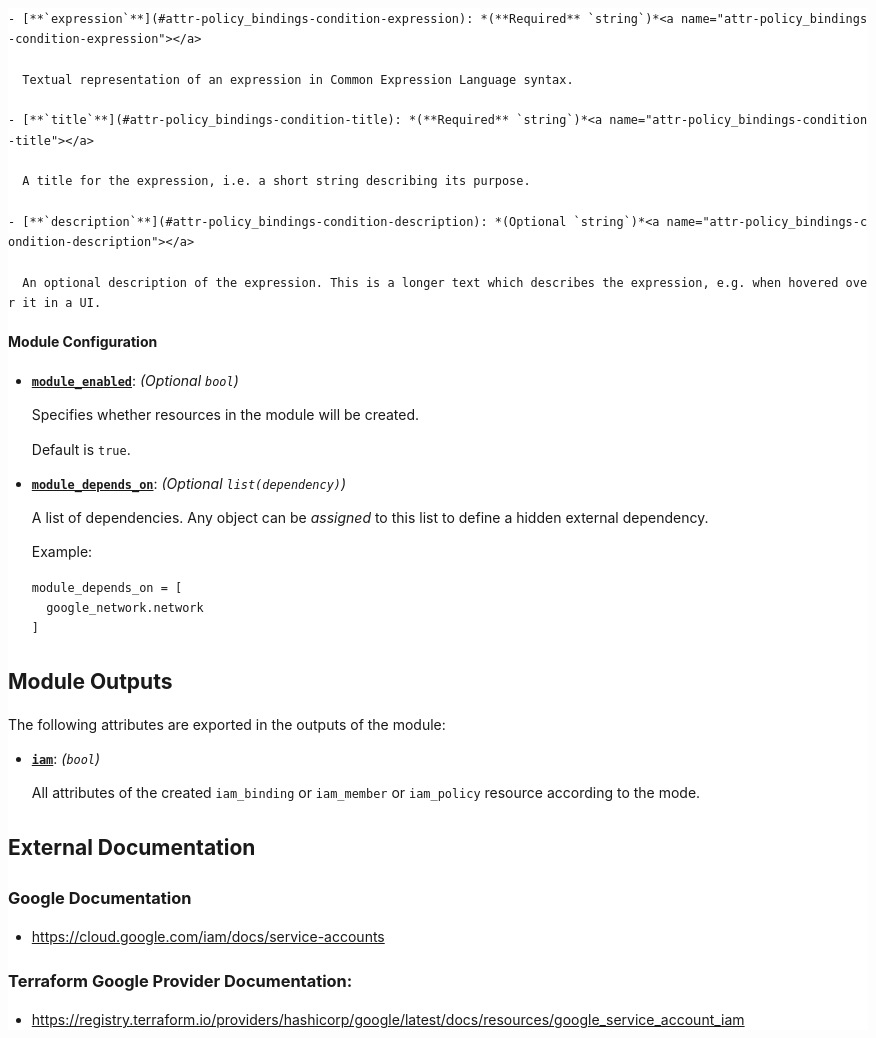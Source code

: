    - [**`expression`**](#attr-policy_bindings-condition-expression): *(**Required** `string`)*<a name="attr-policy_bindings-condition-expression"></a>

      Textual representation of an expression in Common Expression Language syntax.

    - [**`title`**](#attr-policy_bindings-condition-title): *(**Required** `string`)*<a name="attr-policy_bindings-condition-title"></a>

      A title for the expression, i.e. a short string describing its purpose.

    - [**`description`**](#attr-policy_bindings-condition-description): *(Optional `string`)*<a name="attr-policy_bindings-condition-description"></a>

      An optional description of the expression. This is a longer text which describes the expression, e.g. when hovered over it in a UI.

#### Module Configuration

- [**`module_enabled`**](#var-module_enabled): *(Optional `bool`)*<a name="var-module_enabled"></a>

  Specifies whether resources in the module will be created.

  Default is `true`.

- [**`module_depends_on`**](#var-module_depends_on): *(Optional `list(dependency)`)*<a name="var-module_depends_on"></a>

  A list of dependencies. Any object can be _assigned_ to this list to define a hidden external dependency.

  Example:

  ```hcl
  module_depends_on = [
    google_network.network
  ]
  ```

## Module Outputs

The following attributes are exported in the outputs of the module:

- [**`iam`**](#output-iam): *(`bool`)*<a name="output-iam"></a>

  All attributes of the created `iam_binding` or `iam_member` or
  `iam_policy` resource according to the mode.

## External Documentation

### Google Documentation

- https://cloud.google.com/iam/docs/service-accounts

### Terraform Google Provider Documentation:

- https://registry.terraform.io/providers/hashicorp/google/latest/docs/resources/google_service_account_iam
